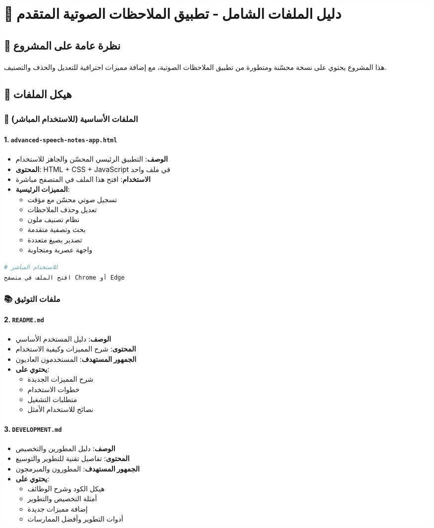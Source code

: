 # 📁 دليل الملفات الشامل - تطبيق الملاحظات الصوتية المتقدم

## 🎯 نظرة عامة على المشروع

هذا المشروع يحتوي على نسخة محسّنة ومتطورة من تطبيق الملاحظات الصوتية، مع إضافة مميزات احترافية للتعديل والحذف والتصنيف.

## 📂 هيكل الملفات

### 🚀 الملفات الأساسية (للاستخدام المباشر)

#### 1. `advanced-speech-notes-app.html`
- **الوصف**: التطبيق الرئيسي المحسّن والجاهز للاستخدام
- **المحتوى**: HTML + CSS + JavaScript في ملف واحد
- **الاستخدام**: افتح هذا الملف في المتصفح مباشرة
- **المميزات الرئيسية**:
  - تسجيل صوتي محسّن مع مؤقت
  - تعديل وحذف الملاحظات
  - نظام تصنيف ملون
  - بحث وتصفية متقدمة
  - تصدير بصيغ متعددة
  - واجهة عصرية ومتجاوبة

```bash
# للاستخدام المباشر
افتح الملف في متصفح Chrome أو Edge
```

### 📚 ملفات التوثيق

#### 2. `README.md`
- **الوصف**: دليل المستخدم الأساسي
- **المحتوى**: شرح المميزات وكيفية الاستخدام
- **الجمهور المستهدف**: المستخدمون العاديون
- **يحتوي على**:
  - شرح المميزات الجديدة
  - خطوات الاستخدام
  - متطلبات التشغيل
  - نصائح للاستخدام الأمثل

#### 3. `DEVELOPMENT.md`
- **الوصف**: دليل المطورين والتخصيص
- **المحتوى**: تفاصيل تقنية للتطوير والتوسيع
- **الجمهور المستهدف**: المطورون والمبرمجون
- **يحتوي على**:
  - هيكل الكود وشرح الوظائف
  - أمثلة التخصيص والتطوير
  - إضافة مميزات جديدة
  - أدوات التطوير وأفضل الممارسات
